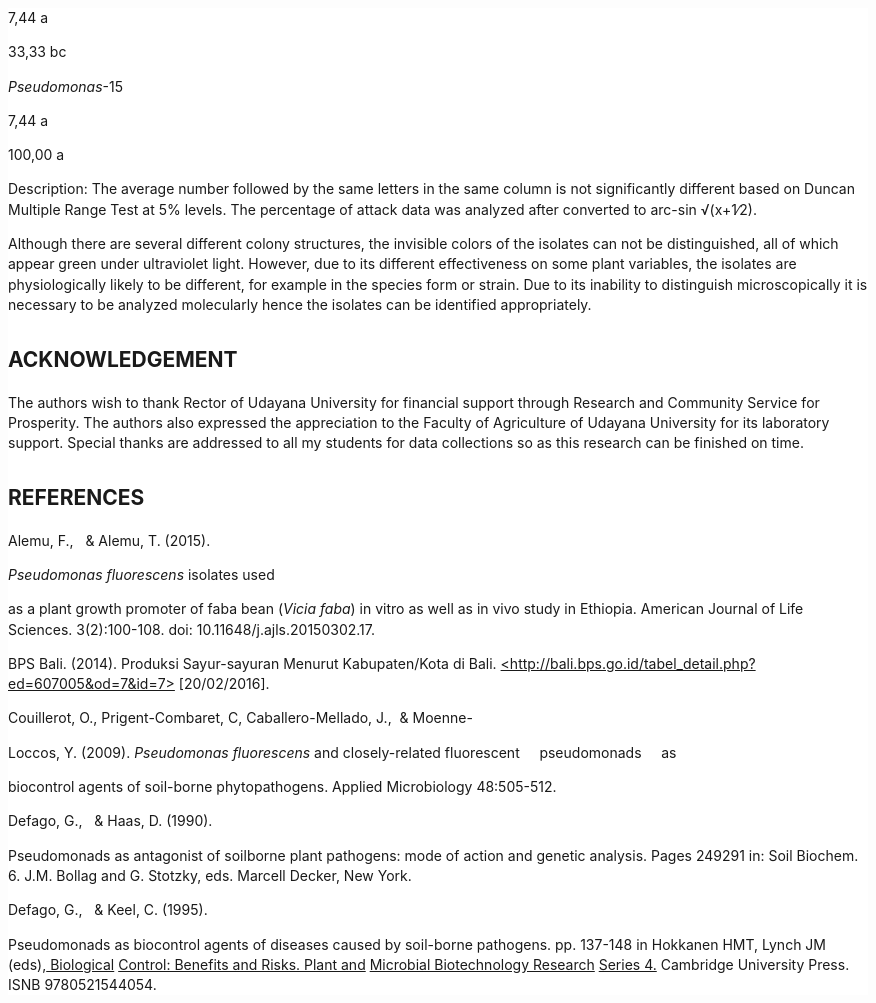 <p><span class="font5">7,44 a</span></p></td><td style="vertical-align:bottom;">
<p><span class="font5">33,33 bc</span></p></td></tr>
<tr><td style="vertical-align:bottom;">
<p><span class="font5" style="font-style:italic;">Pseudomonas</span><span class="font5">-15</span></p></td><td style="vertical-align:bottom;">
<p><span class="font5">7,44 a</span></p></td><td style="vertical-align:bottom;">
<p><span class="font5">100,00 a</span></p></td></tr>
</table>
<p><span class="font3">Description: The average number followed by the same letters in the same column is not significantly different based on Duncan Multiple Range Test at 5% levels. The percentage of attack data was analyzed after converted to arc-sin √(x+1∕2).</span></p>
<p><span class="font5">Although there are several different colony structures, the invisible colors of the isolates can not be distinguished, all of which appear green under ultraviolet light. However, due to its different effectiveness on some plant variables, the isolates are physiologically likely to be different, for example in the species form or strain. Due to its inability to distinguish microscopically it is necessary to be analyzed molecularly hence the isolates can be identified appropriately.</span></p>
<h2><a name="bookmark22"></a><span class="font5" style="font-weight:bold;"><a name="bookmark23"></a>ACKNOWLEDGEMENT</span></h2>
<p><span class="font5">The authors wish to thank Rector of Udayana University for financial support through Research and Community Service for Prosperity. The authors also expressed the appreciation to the Faculty of Agriculture of Udayana University for its laboratory support. Special thanks are addressed to all my students for data collections so as this research can be finished on time.</span></p>
<h2><a name="bookmark24"></a><span class="font5" style="font-weight:bold;"><a name="bookmark25"></a>REFERENCES</span></h2>
<p><span class="font5">Alemu, F., &nbsp;&nbsp;&amp;&nbsp;Alemu, T. (2015).</span></p>
<p><span class="font5" style="font-style:italic;">Pseudomonas fluorescens</span><span class="font5"> isolates used</span></p>
<p><span class="font5">as a plant growth promoter of faba bean (</span><span class="font5" style="font-style:italic;">Vicia faba</span><span class="font5">) in vitro as well as in vivo study in Ethiopia. American Journal of Life Sciences. 3(2):100-108. doi: 10.11648/j.ajls.20150302.17.</span></p>
<p><span class="font5">BPS Bali. (2014). Produksi Sayur-sayuran Menurut Kabupaten/Kota di Bali. </span><a href="http://bali.bps.go.id/tabel_detail.php?ed=607005&amp;od=7&amp;id=7"><span class="font5">&lt;http://bali.bps.go.id/tabel_detail.php?</span></a><span class="font5"> </span><a href="http://bali.bps.go.id/tabel_detail.php?ed=607005&amp;od=7&amp;id=7"><span class="font5">ed=607005&amp;od=7&amp;id=7&gt;</span></a><span class="font5"> [20/02/2016].</span></p>
<p><span class="font5">Couillerot, O., Prigent-Combaret, C, Caballero-Mellado, J., &nbsp;&amp;&nbsp;Moenne-</span></p>
<p><span class="font5">Loccos, Y. (2009). </span><span class="font5" style="font-style:italic;">Pseudomonas fluorescens</span><span class="font5"> and closely-related fluorescent &nbsp;&nbsp;&nbsp;&nbsp;pseudomonads &nbsp;&nbsp;&nbsp;&nbsp;as</span></p>
<p><span class="font5">biocontrol agents of soil-borne phytopathogens. Applied Microbiology 48:505-512.</span></p>
<p><span class="font5">Defago, G., &nbsp;&nbsp;&amp;&nbsp;Haas, D. (1990).</span></p>
<p><span class="font5">Pseudomonads as antagonist of soilborne plant pathogens: mode of action and genetic analysis. Pages 249291 in: Soil Biochem. 6. J.M. Bollag and G. Stotzky, eds. Marcell Decker, New York.</span></p>
<p><span class="font5">Defago, G., &nbsp;&nbsp;&amp;&nbsp;Keel, C. (1995).</span></p>
<p><span class="font5">Pseudomonads as biocontrol agents of diseases caused by soil-borne pathogens. pp. 137-148 in Hokkanen HMT, Lynch JM (eds),</span><a href="http://www.cambridge.org/gb/academic/subjects/life-sciences/natural-resource-management-agriculture-horticulture-and/biological-control-benefits-and-risks"><span class="font5"> Biological</span></a><span class="font5"> </span><a href="http://www.cambridge.org/gb/academic/subjects/life-sciences/natural-resource-management-agriculture-horticulture-and/biological-control-benefits-and-risks"><span class="font5">Control: Benefits and Risks. Plant and</span></a><span class="font5"> </span><a href="http://www.cambridge.org/gb/academic/subjects/life-sciences/natural-resource-management-agriculture-horticulture-and/biological-control-benefits-and-risks"><span class="font5">Microbial Biotechnology Research</span></a><span class="font5"> </span><a href="http://www.cambridge.org/gb/academic/subjects/life-sciences/natural-resource-management-agriculture-horticulture-and/biological-control-benefits-and-risks"><span class="font5">Series 4.</span></a><span class="font5"> Cambridge University Press. ISNB 9780521544054.</span></p>